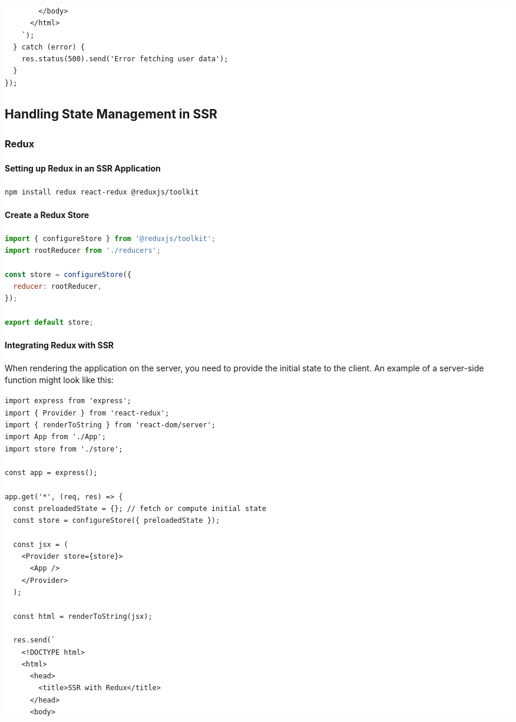 ```tsx
        </body>
      </html>
    `);
  } catch (error) {
    res.status(500).send('Error fetching user data');
  }
});
```

## Handling State Management in SSR

### Redux

#### Setting up Redux in an SSR Application

```bash
npm install redux react-redux @reduxjs/toolkit
```

#### Create a Redux Store

```javascript
import { configureStore } from '@reduxjs/toolkit';
import rootReducer from './reducers';

const store = configureStore({
  reducer: rootReducer,
});

export default store;
```

#### Integrating Redux with SSR

When rendering the application on the server, you need to provide the initial state to the client. An example of a server-side function might look like this:

```tsx
import express from 'express';
import { Provider } from 'react-redux';
import { renderToString } from 'react-dom/server';
import App from './App';
import store from './store';

const app = express();

app.get('*', (req, res) => {
  const preloadedState = {}; // fetch or compute initial state
  const store = configureStore({ preloadedState });

  const jsx = (
    <Provider store={store}>
      <App />
    </Provider>
  );

  const html = renderToString(jsx);

  res.send(`
    <!DOCTYPE html>
    <html>
      <head>
        <title>SSR with Redux</title>
      </head>
      <body>
```